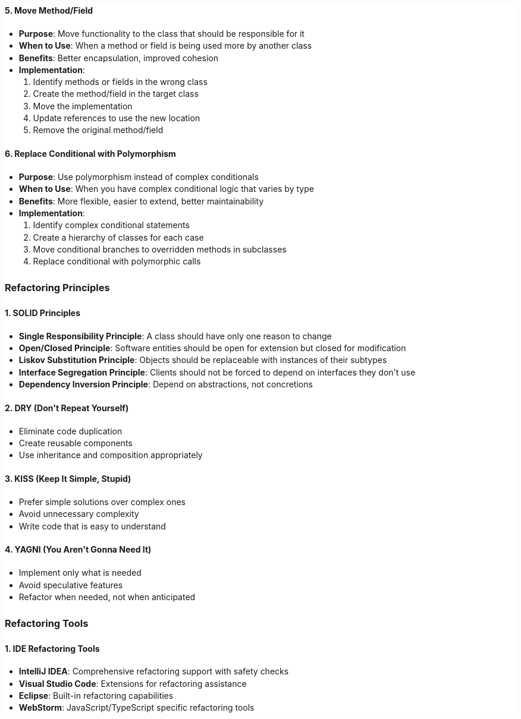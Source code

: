 #### 5. Move Method/Field
- **Purpose**: Move functionality to the class that should be responsible for it
- **When to Use**: When a method or field is being used more by another class
- **Benefits**: Better encapsulation, improved cohesion
- **Implementation**:
  1. Identify methods or fields in the wrong class
  2. Create the method/field in the target class
  3. Move the implementation
  4. Update references to use the new location
  5. Remove the original method/field

#### 6. Replace Conditional with Polymorphism
- **Purpose**: Use polymorphism instead of complex conditionals
- **When to Use**: When you have complex conditional logic that varies by type
- **Benefits**: More flexible, easier to extend, better maintainability
- **Implementation**:
  1. Identify complex conditional statements
  2. Create a hierarchy of classes for each case
  3. Move conditional branches to overridden methods in subclasses
  4. Replace conditional with polymorphic calls

### Refactoring Principles

#### 1. SOLID Principles
- **Single Responsibility Principle**: A class should have only one reason to change
- **Open/Closed Principle**: Software entities should be open for extension but closed for modification
- **Liskov Substitution Principle**: Objects should be replaceable with instances of their subtypes
- **Interface Segregation Principle**: Clients should not be forced to depend on interfaces they don't use
- **Dependency Inversion Principle**: Depend on abstractions, not concretions

#### 2. DRY (Don't Repeat Yourself)
- Eliminate code duplication
- Create reusable components
- Use inheritance and composition appropriately

#### 3. KISS (Keep It Simple, Stupid)
- Prefer simple solutions over complex ones
- Avoid unnecessary complexity
- Write code that is easy to understand

#### 4. YAGNI (You Aren't Gonna Need It)
- Implement only what is needed
- Avoid speculative features
- Refactor when needed, not when anticipated

### Refactoring Tools

#### 1. IDE Refactoring Tools
- **IntelliJ IDEA**: Comprehensive refactoring support with safety checks
- **Visual Studio Code**: Extensions for refactoring assistance
- **Eclipse**: Built-in refactoring capabilities
- **WebStorm**: JavaScript/TypeScript specific refactoring tools
